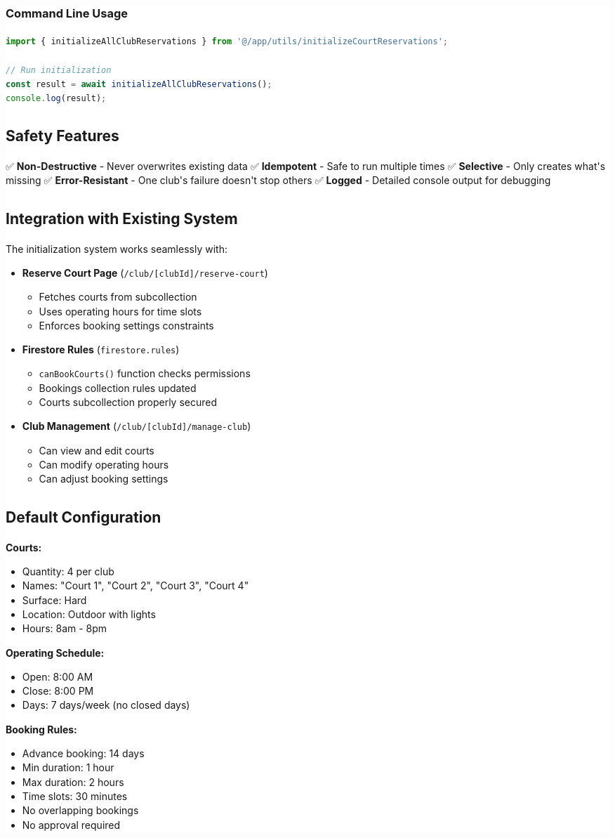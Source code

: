 ### Command Line Usage
```typescript
import { initializeAllClubReservations } from '@/app/utils/initializeCourtReservations';

// Run initialization
const result = await initializeAllClubReservations();
console.log(result);
```

## Safety Features

✅ **Non-Destructive** - Never overwrites existing data
✅ **Idempotent** - Safe to run multiple times
✅ **Selective** - Only creates what's missing
✅ **Error-Resistant** - One club's failure doesn't stop others
✅ **Logged** - Detailed console output for debugging

## Integration with Existing System

The initialization system works seamlessly with:
- **Reserve Court Page** (`/club/[clubId]/reserve-court`)
  - Fetches courts from subcollection
  - Uses operating hours for time slots
  - Enforces booking settings constraints

- **Firestore Rules** (`firestore.rules`)
  - `canBookCourts()` function checks permissions
  - Bookings collection rules updated
  - Courts subcollection properly secured

- **Club Management** (`/club/[clubId]/manage-club`)
  - Can view and edit courts
  - Can modify operating hours
  - Can adjust booking settings

## Default Configuration

**Courts:**
- Quantity: 4 per club
- Names: "Court 1", "Court 2", "Court 3", "Court 4"
- Surface: Hard
- Location: Outdoor with lights
- Hours: 8am - 8pm

**Operating Schedule:**
- Open: 8:00 AM
- Close: 8:00 PM
- Days: 7 days/week (no closed days)

**Booking Rules:**
- Advance booking: 14 days
- Min duration: 1 hour
- Max duration: 2 hours
- Time slots: 30 minutes
- No overlapping bookings
- No approval required
